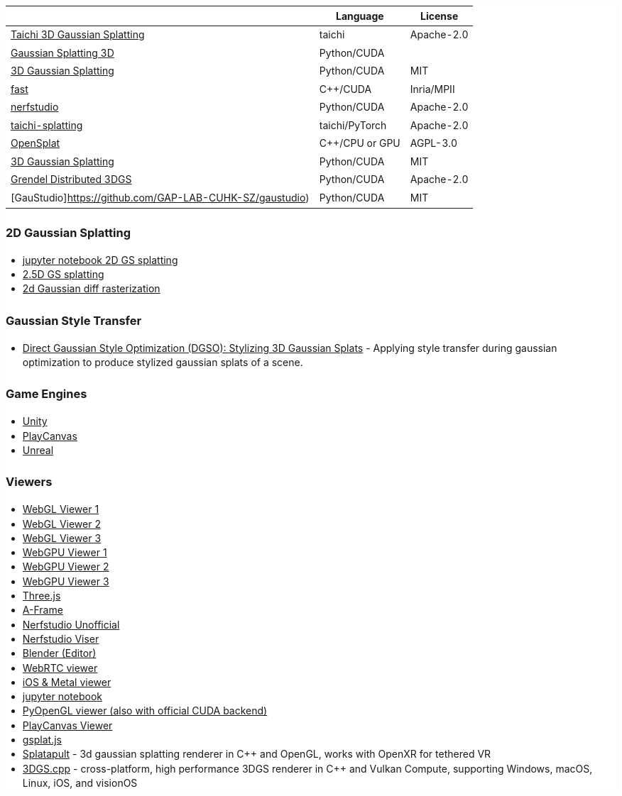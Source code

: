 |                                                                                             | Language       | License    |
| ------------------------------------------------------------------------------------------- | -------------- | ---------- |
| [Taichi 3D Gaussian Splatting](https://github.com/wanmeihuali/taichi_3d_gaussian_splatting) | taichi         | Apache-2.0 |
| [Gaussian Splatting 3D](https://github.com/heheyas/gaussian_splatting_3d)                   | Python/CUDA    |            |
| [3D Gaussian Splatting](https://github.com/WangFeng18/3d-gaussian-splatting)                | Python/CUDA    | MIT        |
| [fast](https://github.com/MrNeRF/gaussian-splatting-cuda)                                   | C++/CUDA       | Inria/MPII |
| [nerfstudio](https://github.com/nerfstudio-project/gsplat)                                  | Python/CUDA    | Apache-2.0 |
| [taichi-splatting](https://github.com/uc-vision/taichi-splatting)                           | taichi/PyTorch | Apache-2.0 |
| [OpenSplat](https://github.com/pierotofy/OpenSplat)                                         | C++/CPU or GPU | AGPL-3.0   |
| [3D Gaussian Splatting](https://github.com/joeyan/gaussian_splatting)                       | Python/CUDA    | MIT        |
| [Grendel Distributed 3DGS](https://github.com/nyu-systems/Grendel-GS)                       | Python/CUDA    | Apache-2.0 |
| [GauStudio]https://github.com/GAP-LAB-CUHK-SZ/gaustudio)                       | Python/CUDA    | MIT |

### 2D Gaussian Splatting
- [jupyter notebook 2D GS splatting](https://github.com/OutofAi/2D-Gaussian-Splatting)
- [2.5D GS splatting](https://github.com/hugoycj/2.5d-gaussian-splatting)
- [2d Gaussian diff rasterization](https://github.com/Yubel426/diff-gaussian-rasterization/tree/2dgs)

### Gaussian Style Transfer

- [Direct Gaussian Style Optimization (DGSO): Stylizing 3D Gaussian Splats](https://github.com/An-u-rag/stylized-gaussian-splatting) - Applying style transfer during gaussian optimization to produce stylized gaussian splats of a scene.

### Game Engines

- [Unity](https://github.com/aras-p/UnityGaussianSplatting)
- [PlayCanvas](https://github.com/playcanvas/engine/tree/main/extras/splat)
- [Unreal](https://github.com/xverse-engine/XV3DGS-UEPlugin)

### Viewers

- [WebGL Viewer 1](https://github.com/antimatter15/splat)
- [WebGL Viewer 2](https://github.com/kishimisu/Gaussian-Splatting-WebGL)
- [WebGL Viewer 3](https://github.com/BladeTransformerLLC/gauzilla)
- [WebGPU Viewer 1](https://github.com/cvlab-epfl/gaussian-splatting-web)
- [WebGPU Viewer 2](https://github.com/MarcusAndreasSvensson/gaussian-splatting-webgpu)
- [WebGPU Viewer 3](https://github.com/KeKsBoTer/web-splat)
- [Three.js](https://github.com/mkkellogg/GaussianSplats3D)
- [A-Frame](https://github.com/quadjr/aframe-gaussian-splatting)
- [Nerfstudio Unofficial](https://github.com/yzslab/nerfstudio/tree/gaussian_splatting)
- [Nerfstudio Viser](https://github.com/nerfstudio-project/viser)
- [Blender (Editor)](https://github.com/ReshotAI/gaussian-splatting-blender-addon/tree/master)
- [WebRTC viewer](https://github.com/dylanebert/gaussian-viewer)
- [iOS & Metal viewer](https://github.com/laanlabs/metal-splats)
- [jupyter notebook](https://github.com/shumash/gaussian-splatting/blob/mshugrina/interactive/interactive.ipynb)
- [PyOpenGL viewer (also with official CUDA backend)](https://github.com/limacv/GaussianSplattingViewer.git)
- [PlayCanvas Viewer](https://github.com/playcanvas/model-viewer)
- [gsplat.js](https://github.com/dylanebert/gsplat.js)
- [Splatapult](https://github.com/hyperlogic/splatapult) - 3d gaussian splatting renderer in C++ and OpenGL, works with OpenXR for tethered VR
- [3DGS.cpp](https://github.com/shg8/3DGS.cpp) - cross-platform, high performance 3DGS renderer in C++ and Vulkan Compute, supporting Windows, macOS, Linux, iOS, and visionOS